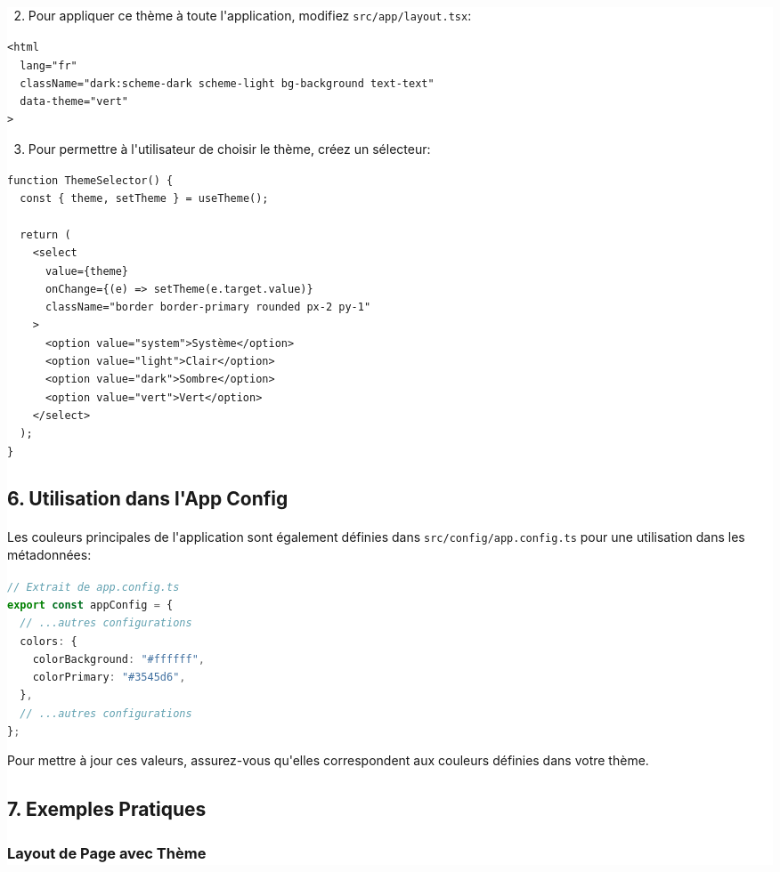 2. Pour appliquer ce thème à toute l'application, modifiez `src/app/layout.tsx`:

```tsx
<html
  lang="fr"
  className="dark:scheme-dark scheme-light bg-background text-text"
  data-theme="vert"
>
```

3. Pour permettre à l'utilisateur de choisir le thème, créez un sélecteur:

```tsx
function ThemeSelector() {
  const { theme, setTheme } = useTheme();

  return (
    <select
      value={theme}
      onChange={(e) => setTheme(e.target.value)}
      className="border border-primary rounded px-2 py-1"
    >
      <option value="system">Système</option>
      <option value="light">Clair</option>
      <option value="dark">Sombre</option>
      <option value="vert">Vert</option>
    </select>
  );
}
```

## 6. Utilisation dans l'App Config

Les couleurs principales de l'application sont également définies dans `src/config/app.config.ts` pour une utilisation dans les métadonnées:

```typescript
// Extrait de app.config.ts
export const appConfig = {
  // ...autres configurations
  colors: {
    colorBackground: "#ffffff",
    colorPrimary: "#3545d6",
  },
  // ...autres configurations
};
```

Pour mettre à jour ces valeurs, assurez-vous qu'elles correspondent aux couleurs définies dans votre thème.

## 7. Exemples Pratiques

### Layout de Page avec Thème
